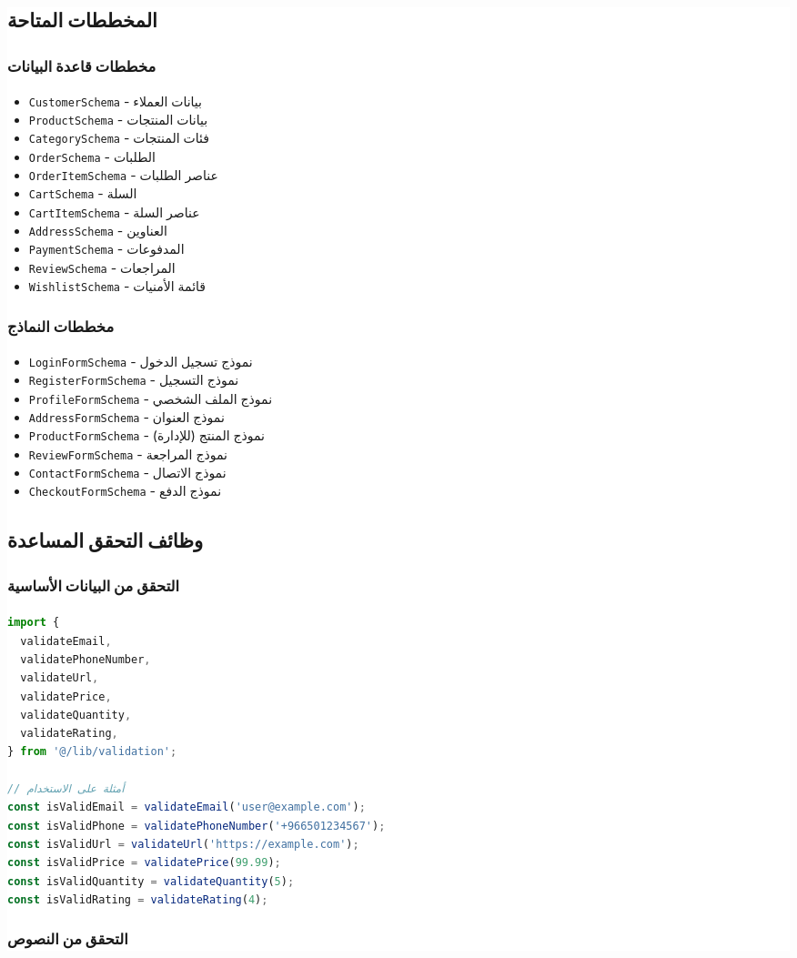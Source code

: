 ## المخططات المتاحة

### مخططات قاعدة البيانات

- `CustomerSchema` - بيانات العملاء
- `ProductSchema` - بيانات المنتجات
- `CategorySchema` - فئات المنتجات
- `OrderSchema` - الطلبات
- `OrderItemSchema` - عناصر الطلبات
- `CartSchema` - السلة
- `CartItemSchema` - عناصر السلة
- `AddressSchema` - العناوين
- `PaymentSchema` - المدفوعات
- `ReviewSchema` - المراجعات
- `WishlistSchema` - قائمة الأمنيات

### مخططات النماذج

- `LoginFormSchema` - نموذج تسجيل الدخول
- `RegisterFormSchema` - نموذج التسجيل
- `ProfileFormSchema` - نموذج الملف الشخصي
- `AddressFormSchema` - نموذج العنوان
- `ProductFormSchema` - نموذج المنتج (للإدارة)
- `ReviewFormSchema` - نموذج المراجعة
- `ContactFormSchema` - نموذج الاتصال
- `CheckoutFormSchema` - نموذج الدفع

## وظائف التحقق المساعدة

### التحقق من البيانات الأساسية

```typescript
import {
  validateEmail,
  validatePhoneNumber,
  validateUrl,
  validatePrice,
  validateQuantity,
  validateRating,
} from '@/lib/validation';

// أمثلة على الاستخدام
const isValidEmail = validateEmail('user@example.com');
const isValidPhone = validatePhoneNumber('+966501234567');
const isValidUrl = validateUrl('https://example.com');
const isValidPrice = validatePrice(99.99);
const isValidQuantity = validateQuantity(5);
const isValidRating = validateRating(4);
```

### التحقق من النصوص
